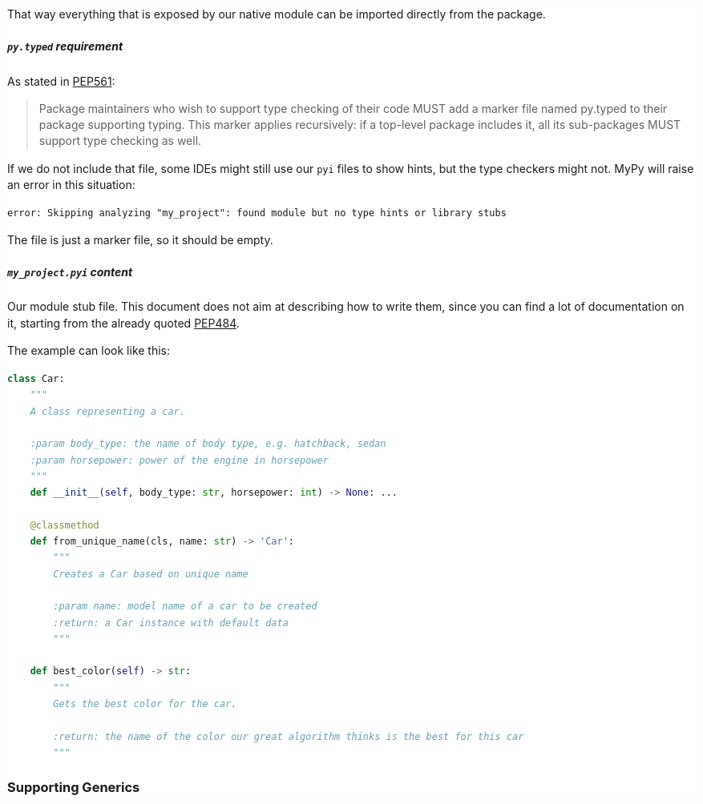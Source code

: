 That way everything that is exposed by our native module can be imported directly from the package.

##### `py.typed` requirement

As stated in [PEP561](https://www.python.org/dev/peps/pep-0561/):
> Package maintainers who wish to support type checking of their code MUST add a marker file named py.typed to their package supporting typing. This marker applies recursively: if a top-level package includes it, all its sub-packages MUST support type checking as well.

If we do not include that file, some IDEs might still use our `pyi` files to show hints, but the type checkers might not. MyPy will raise an error in this situation:

```text
error: Skipping analyzing "my_project": found module but no type hints or library stubs
```

The file is just a marker file, so it should be empty.

##### `my_project.pyi` content

Our module stub file. This document does not aim at describing how to write them, since you can find a lot of documentation on it, starting from the already quoted [PEP484](https://www.python.org/dev/peps/pep-0484/#stub-files).

The example can look like this:

```python
class Car:
    """
    A class representing a car.

    :param body_type: the name of body type, e.g. hatchback, sedan
    :param horsepower: power of the engine in horsepower
    """
    def __init__(self, body_type: str, horsepower: int) -> None: ...

    @classmethod
    def from_unique_name(cls, name: str) -> 'Car':
        """
        Creates a Car based on unique name

        :param name: model name of a car to be created
        :return: a Car instance with default data
        """

    def best_color(self) -> str:
        """
        Gets the best color for the car.

        :return: the name of the color our great algorithm thinks is the best for this car
        """
```

### Supporting Generics
